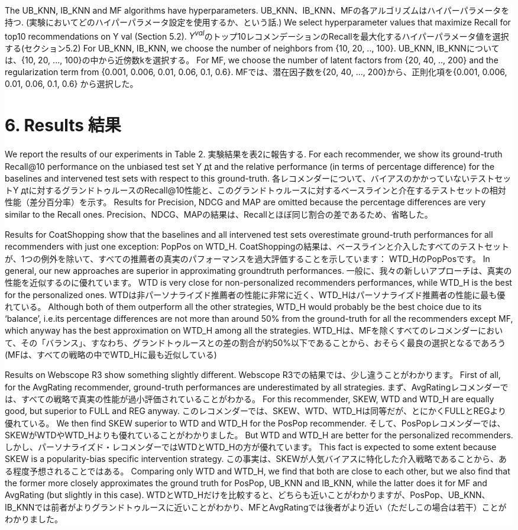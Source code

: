 The UB_KNN, IB_KNN and MF algorithms have hyperparameters.
UB_KNN、IB_KNN、MFの各アルゴリズムはハイパーパラメータを持つ. (実験においてどのハイパーパラメータ設定を使用するか、という話.)
We select hyperparameter values that maximize Recall for top10 recommendations on Y val (Section 5.2).
$Y^{val}$のトップ10レコメンデーションのRecallを最大化するハイパーパラメータ値を選択する(セクション5.2)
For UB_KNN, IB_KNN, we choose the number of neighbors from {10, 20, .., 100}.
UB_KNN, IB_KNNについては、{10, 20, ..., 100}の中から近傍数kを選択する。
For MF, we choose the number of latent factors from {20, 40, .., 200} and the regularization term from {0.001, 0.006, 0.01, 0.06, 0.1, 0.6}.
MFでは、潜在因子数を{20, 40, ..., 200}から、正則化項を{0.001, 0.006, 0.01, 0.06, 0.1, 0.6} から選択した。

# 6. Results 結果

We report the results of our experiments in Table 2.
実験結果を表2に報告する.
For each recommender, we show its ground-truth Recall@10 performance on the unbiased test set Y дt and the relative performance (in terms of percentage difference) for the baselines and intervened test sets with respect to this ground-truth.
各レコメンダーについて、バイアスのかかっていないテストセットY дtに対するグランドトゥルースのRecall@10性能と、このグランドトゥルースに対するベースラインと介在するテストセットの相対性能（差分百分率）を示す。
Results for Precision, NDCG and MAP are omitted because the percentage differences are very similar to the Recall ones.
Precision、NDCG、MAPの結果は、Recallとほぼ同じ割合の差であるため、省略した。

Results for CoatShopping show that the baselines and all intervened test sets overestimate ground-truth performances for all recommenders with just one exception: PopPos on WTD_H.
CoatShoppingの結果は、ベースラインと介入したすべてのテストセットが、1つの例外を除いて、すべての推薦者の真実のパフォーマンスを過大評価することを示しています： WTD_HのPopPosです。
In general, our new approaches are superior in approximating groundtruth performances.
一般に、我々の新しいアプローチは、真実の性能を近似するのに優れています。
WTD is very close for non-personalized recommenders performances, while WTD_H is the best for the personalized ones.
WTDは非パーソナライズド推薦者の性能に非常に近く、WTD_Hはパーソナライズド推薦者の性能に最も優れている。
Although both of them outperform all the other strategies, WTD_H would probably be the best choice due to its ‘balance’, i.e.its percentage differences are not more than around 50% from the ground-truth for all the recommenders except MF, which anyway has the best approximation on WTD_H among all the strategies.
WTD_Hは、MFを除くすべてのレコメンダーにおいて、その「バランス」、すなわち、グランドトゥルースとの差の割合が約50%以下であることから、おそらく最良の選択となるであろう(MFは、すべての戦略の中でWTD_Hに最も近似している)

Results on Webscope R3 show something slightly different.
Webscope R3での結果では、少し違うことがわかります。
First of all, for the AvgRating recommender, ground-truth performances are underestimated by all strategies.
まず、AvgRatingレコメンダーでは、すべての戦略で真実の性能が過小評価されていることがわかる。
For this recommender, SKEW, WTD and WTD_H are equally good, but superior to FULL and REG anyway.
このレコメンダーでは、SKEW、WTD、WTD_Hは同等だが、とにかくFULLとREGより優れている。
We then find SKEW superior to WTD and WTD_H for the PosPop recommender.
そして、PosPopレコメンダーでは、SKEWがWTDやWTD_Hよりも優れていることがわかりました。
But WTD and WTD_H are better for the personalized recommenders.
しかし、パーソナライズド・レコメンダーではWTDとWTD_Hの方が優れています。
This fact is expected to some extent because SKEW is a popularity-bias specific intervention strategy.
この事実は、SKEWが人気バイアスに特化した介入戦略であることから、ある程度予想されることではある。
Comparing only WTD and WTD_H, we find that both are close to each other, but we also find that the former more closely approximates the ground truth for PosPop, UB_KNN and IB_KNN, while the latter does it for MF and AvgRating (but slightly in this case).
WTDとWTD_Hだけを比較すると、どちらも近いことがわかりますが、PosPop、UB_KNN、IB_KNNでは前者がよりグランドトゥルースに近いことがわかり、MFとAvgRatingでは後者がより近い（ただしこの場合は若干）ことがわかりました。
